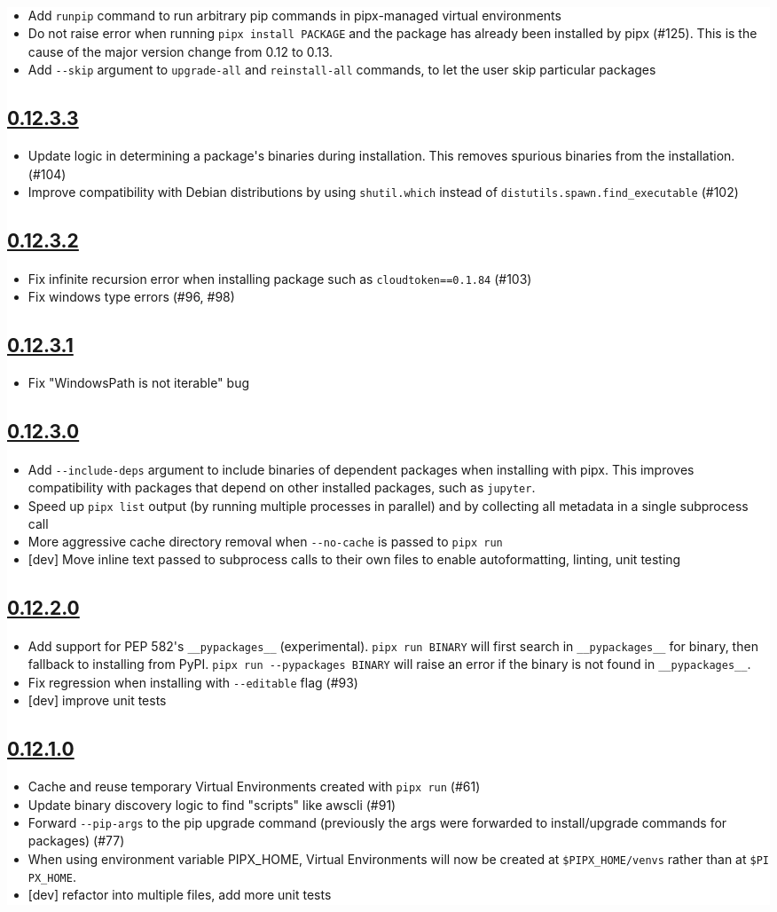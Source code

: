 - Add `runpip` command to run arbitrary pip commands in pipx-managed virtual environments
- Do not raise error when running `pipx install PACKAGE` and the package has already been installed by pipx (#125). This
  is the cause of the major version change from 0.12 to 0.13.
- Add `--skip` argument to `upgrade-all` and `reinstall-all` commands, to let the user skip particular packages

## [0.12.3.3](https://github.com/pypa/pipx/tree/0.12.3.3)

- Update logic in determining a package's binaries during installation. This removes spurious binaries from the
  installation. (#104)
- Improve compatibility with Debian distributions by using `shutil.which` instead of `distutils.spawn.find_executable`
  (#102)

## [0.12.3.2](https://github.com/pypa/pipx/tree/0.12.3.2)

- Fix infinite recursion error when installing package such as `cloudtoken==0.1.84` (#103)
- Fix windows type errors (#96, #98)

## [0.12.3.1](https://github.com/pypa/pipx/tree/0.12.3.1)

- Fix "WindowsPath is not iterable" bug

## [0.12.3.0](https://github.com/pypa/pipx/tree/0.12.3.0)

- Add `--include-deps` argument to include binaries of dependent packages when installing with pipx. This improves
  compatibility with packages that depend on other installed packages, such as `jupyter`.
- Speed up `pipx list` output (by running multiple processes in parallel) and by collecting all metadata in a single
  subprocess call
- More aggressive cache directory removal when `--no-cache` is passed to `pipx run`
- [dev] Move inline text passed to subprocess calls to their own files to enable autoformatting, linting, unit testing

## [0.12.2.0](https://github.com/pypa/pipx/tree/0.12.2.0)

- Add support for PEP 582's `__pypackages__` (experimental). `pipx run BINARY` will first search in `__pypackages__` for
  binary, then fallback to installing from PyPI. `pipx run --pypackages BINARY` will raise an error if the binary is not
  found in `__pypackages__`.
- Fix regression when installing with `--editable` flag (#93)
- [dev] improve unit tests

## [0.12.1.0](https://github.com/pypa/pipx/tree/0.12.1.0)

- Cache and reuse temporary Virtual Environments created with `pipx run` (#61)
- Update binary discovery logic to find "scripts" like awscli (#91)
- Forward `--pip-args` to the pip upgrade command (previously the args were forwarded to install/upgrade commands for
  packages) (#77)
- When using environment variable PIPX_HOME, Virtual Environments will now be created at `$PIPX_HOME/venvs` rather than
  at `$PIPX_HOME`.
- [dev] refactor into multiple files, add more unit tests
